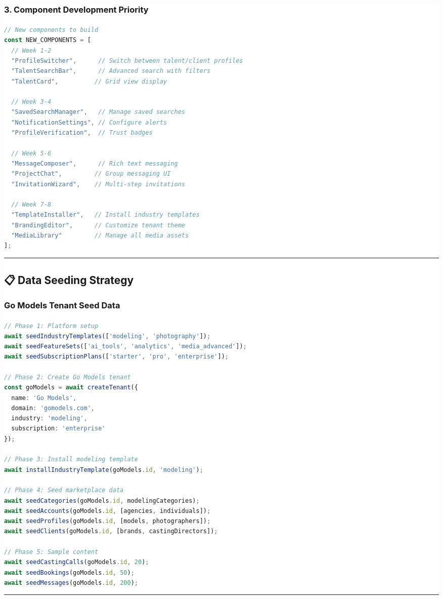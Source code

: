 ### **3. Component Development Priority**
```typescript
// New components to build
const NEW_COMPONENTS = [
  // Week 1-2
  "ProfileSwitcher",      // Switch between talent/client profiles
  "TalentSearchBar",      // Advanced search with filters
  "TalentCard",          // Grid view display
  
  // Week 3-4
  "SavedSearchManager",   // Manage saved searches
  "NotificationSettings", // Configure alerts
  "ProfileVerification",  // Trust badges
  
  // Week 5-6
  "MessageComposer",      // Rich text messaging
  "ProjectChat",         // Group messaging UI
  "InvitationWizard",    // Multi-step invitations
  
  // Week 7-8
  "TemplateInstaller",   // Install industry templates
  "BrandingEditor",      // Customize tenant theme
  "MediaLibrary"         // Manage all media assets
];
```

---

## 📋 **Data Seeding Strategy**

### **Go Models Tenant Seed Data**
```typescript
// Phase 1: Platform setup
await seedIndustryTemplates(['modeling', 'photography']);
await seedFeatureSets(['ai_tools', 'analytics', 'media_advanced']);
await seedSubscriptionPlans(['starter', 'pro', 'enterprise']);

// Phase 2: Create Go Models tenant
const goModels = await createTenant({
  name: 'Go Models',
  domain: 'gomodels.com',
  industry: 'modeling',
  subscription: 'enterprise'
});

// Phase 3: Install modeling template
await installIndustryTemplate(goModels.id, 'modeling');

// Phase 4: Seed marketplace data
await seedCategories(goModels.id, modelingCategories);
await seedAccounts(goModels.id, [agencies, individuals]);
await seedProfiles(goModels.id, [models, photographers]);
await seedClients(goModels.id, [brands, castingDirectors]);

// Phase 5: Sample content
await seedCastingCalls(goModels.id, 20);
await seedBookings(goModels.id, 50);
await seedMessages(goModels.id, 200);
```

---